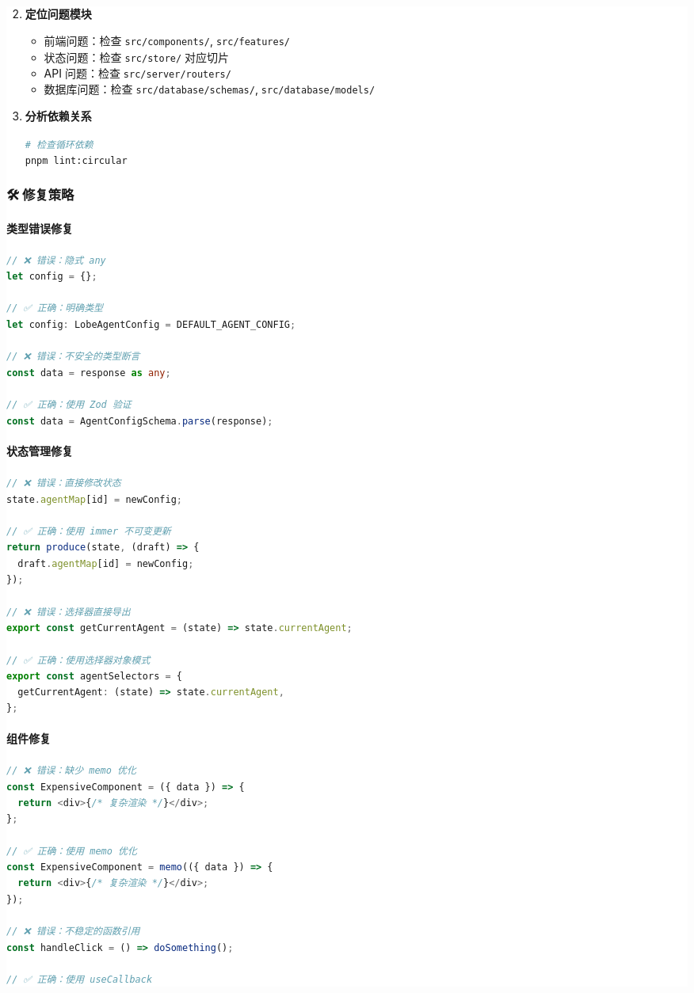 2. **定位问题模块**
   - 前端问题：检查 `src/components/`, `src/features/`
   - 状态问题：检查 `src/store/` 对应切片
   - API 问题：检查 `src/server/routers/`
   - 数据库问题：检查 `src/database/schemas/`, `src/database/models/`

3. **分析依赖关系**
   ```bash
   # 检查循环依赖
   pnpm lint:circular
   ```

### 🛠️ 修复策略

#### 类型错误修复

```typescript
// ❌ 错误：隐式 any
let config = {};

// ✅ 正确：明确类型
let config: LobeAgentConfig = DEFAULT_AGENT_CONFIG;

// ❌ 错误：不安全的类型断言
const data = response as any;

// ✅ 正确：使用 Zod 验证
const data = AgentConfigSchema.parse(response);
```

#### 状态管理修复

```typescript
// ❌ 错误：直接修改状态
state.agentMap[id] = newConfig;

// ✅ 正确：使用 immer 不可变更新
return produce(state, (draft) => {
  draft.agentMap[id] = newConfig;
});

// ❌ 错误：选择器直接导出
export const getCurrentAgent = (state) => state.currentAgent;

// ✅ 正确：使用选择器对象模式
export const agentSelectors = {
  getCurrentAgent: (state) => state.currentAgent,
};
```

#### 组件修复

```typescript
// ❌ 错误：缺少 memo 优化
const ExpensiveComponent = ({ data }) => {
  return <div>{/* 复杂渲染 */}</div>;
};

// ✅ 正确：使用 memo 优化
const ExpensiveComponent = memo(({ data }) => {
  return <div>{/* 复杂渲染 */}</div>;
});

// ❌ 错误：不稳定的函数引用
const handleClick = () => doSomething();

// ✅ 正确：使用 useCallback
```